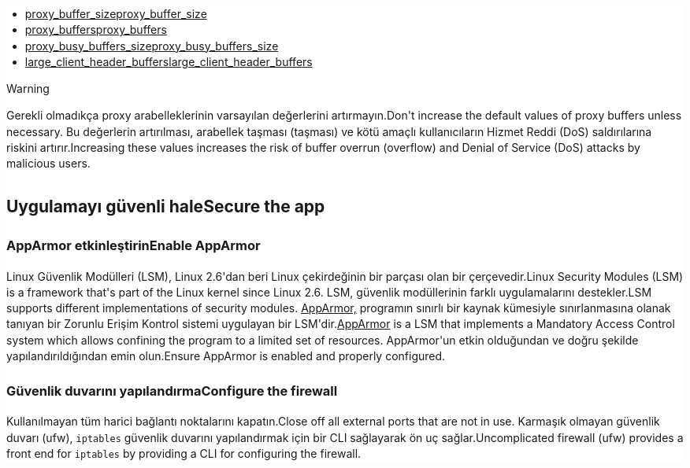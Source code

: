 * [<span data-ttu-id="f0b82-244">proxy_buffer_size</span><span class="sxs-lookup"><span data-stu-id="f0b82-244">proxy_buffer_size</span></span>](https://nginx.org/docs/http/ngx_http_proxy_module.html#proxy_buffer_size)
* [<span data-ttu-id="f0b82-245">proxy_buffers</span><span class="sxs-lookup"><span data-stu-id="f0b82-245">proxy_buffers</span></span>](https://nginx.org/docs/http/ngx_http_proxy_module.html#proxy_buffers)
* [<span data-ttu-id="f0b82-246">proxy_busy_buffers_size</span><span class="sxs-lookup"><span data-stu-id="f0b82-246">proxy_busy_buffers_size</span></span>](https://nginx.org/docs/http/ngx_http_proxy_module.html#proxy_busy_buffers_size)
* [<span data-ttu-id="f0b82-247">large_client_header_buffers</span><span class="sxs-lookup"><span data-stu-id="f0b82-247">large_client_header_buffers</span></span>](https://nginx.org/docs/http/ngx_http_core_module.html#large_client_header_buffers)

> [!WARNING]
> <span data-ttu-id="f0b82-248">Gerekli olmadıkça proxy arabelleklerinin varsayılan değerlerini artırmayın.</span><span class="sxs-lookup"><span data-stu-id="f0b82-248">Don't increase the default values of proxy buffers unless necessary.</span></span> <span data-ttu-id="f0b82-249">Bu değerlerin artırılması, arabellek taşması (taşması) ve kötü amaçlı kullanıcıların Hizmet Reddi (DoS) saldırılarına riskini artırır.</span><span class="sxs-lookup"><span data-stu-id="f0b82-249">Increasing these values increases the risk of buffer overrun (overflow) and Denial of Service (DoS) attacks by malicious users.</span></span>

## <a name="secure-the-app"></a><span data-ttu-id="f0b82-250">Uygulamayı güvenli hale</span><span class="sxs-lookup"><span data-stu-id="f0b82-250">Secure the app</span></span>

### <a name="enable-apparmor"></a><span data-ttu-id="f0b82-251">AppArmor etkinleştirin</span><span class="sxs-lookup"><span data-stu-id="f0b82-251">Enable AppArmor</span></span>

<span data-ttu-id="f0b82-252">Linux Güvenlik Modülleri (LSM), Linux 2.6'dan beri Linux çekirdeğinin bir parçası olan bir çerçevedir.</span><span class="sxs-lookup"><span data-stu-id="f0b82-252">Linux Security Modules (LSM) is a framework that's part of the Linux kernel since Linux 2.6.</span></span> <span data-ttu-id="f0b82-253">LSM, güvenlik modüllerinin farklı uygulamalarını destekler.</span><span class="sxs-lookup"><span data-stu-id="f0b82-253">LSM supports different implementations of security modules.</span></span> <span data-ttu-id="f0b82-254">[AppArmor,](https://wiki.ubuntu.com/AppArmor) programın sınırlı bir kaynak kümesiyle sınırlanmasına olanak tanıyan bir Zorunlu Erişim Kontrol sistemi uygulayan bir LSM'dir.</span><span class="sxs-lookup"><span data-stu-id="f0b82-254">[AppArmor](https://wiki.ubuntu.com/AppArmor) is a LSM that implements a Mandatory Access Control system which allows confining the program to a limited set of resources.</span></span> <span data-ttu-id="f0b82-255">AppArmor'un etkin olduğundan ve doğru şekilde yapılandırıldığından emin olun.</span><span class="sxs-lookup"><span data-stu-id="f0b82-255">Ensure AppArmor is enabled and properly configured.</span></span>

### <a name="configure-the-firewall"></a><span data-ttu-id="f0b82-256">Güvenlik duvarını yapılandırma</span><span class="sxs-lookup"><span data-stu-id="f0b82-256">Configure the firewall</span></span>

<span data-ttu-id="f0b82-257">Kullanılmayan tüm harici bağlantı noktalarını kapatın.</span><span class="sxs-lookup"><span data-stu-id="f0b82-257">Close off all external ports that are not in use.</span></span> <span data-ttu-id="f0b82-258">Karmaşık olmayan güvenlik duvarı (ufw), `iptables` güvenlik duvarını yapılandırmak için bir CLI sağlayarak ön uç sağlar.</span><span class="sxs-lookup"><span data-stu-id="f0b82-258">Uncomplicated firewall (ufw) provides a front end for `iptables` by providing a CLI for configuring the firewall.</span></span>
